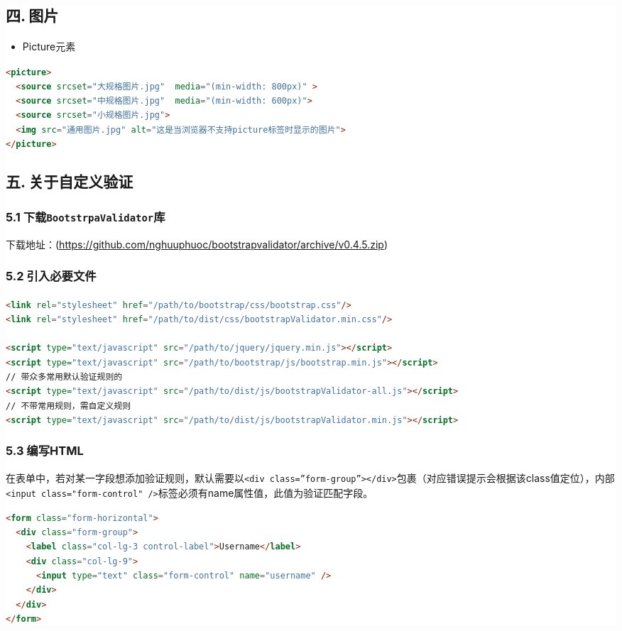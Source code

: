 
## 四. 图片

- Picture元素

```html
<picture>
  <source srcset="大规格图片.jpg"  media="(min-width: 800px)" >
  <source srcset="中规格图片.jpg"  media="(min-width: 600px)">
  <source srcset="小规格图片.jpg">
  <img src="通用图片.jpg" alt="这是当浏览器不支持picture标签时显示的图片">
</picture>
```



## 五. 关于自定义验证

### 5.1  下载`BootstrpaValidator`库

下载地址：(https://github.com/nghuuphuoc/bootstrapvalidator/archive/v0.4.5.zip)

### 5.2 引入必要文件

```html
<link rel="stylesheet" href="/path/to/bootstrap/css/bootstrap.css"/>
<link rel="stylesheet" href="/path/to/dist/css/bootstrapValidator.min.css"/>

<script type="text/javascript" src="/path/to/jquery/jquery.min.js"></script>
<script type="text/javascript" src="/path/to/bootstrap/js/bootstrap.min.js"></script>
// 带众多常用默认验证规则的
<script type="text/javascript" src="/path/to/dist/js/bootstrapValidator-all.js"></script>
// 不带常用规则，需自定义规则
<script type="text/javascript" src="/path/to/dist/js/bootstrapValidator.min.js"></script>

```

### 5.3 编写HTML

在表单中，若对某一字段想添加验证规则，默认需要以`<div class=”form-group”></div>`包裹（对应错误提示会根据该class值定位），内部`<input class="form-control" />`标签必须有name属性值，此值为验证匹配字段。

~~~html
<form class="form-horizontal">
  <div class="form-group">
    <label class="col-lg-3 control-label">Username</label>
    <div class="col-lg-9">
      <input type="text" class="form-control" name="username" />
    </div>
  </div>
</form>
~~~


